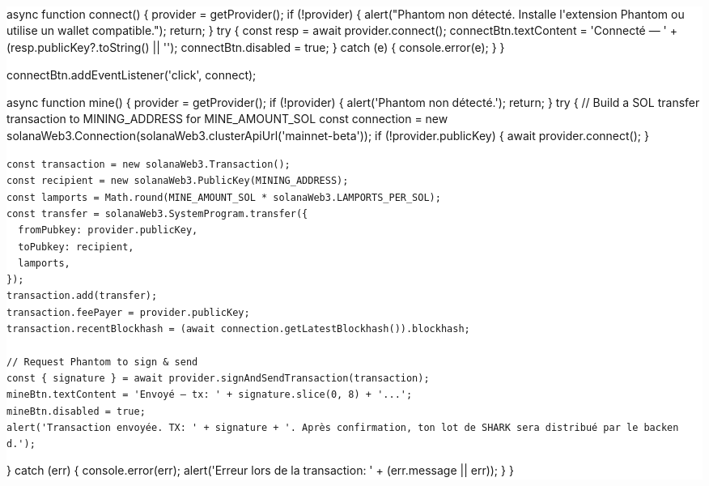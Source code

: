 async function connect() {
  provider = getProvider();
  if (!provider) {
    alert("Phantom non détecté. Installe l'extension Phantom ou utilise un wallet compatible.");
    return;
  }
  try {
    const resp = await provider.connect();
    connectBtn.textContent = 'Connecté — ' + (resp.publicKey?.toString() || '');
    connectBtn.disabled = true;
  } catch (e) {
    console.error(e);
  }
}

connectBtn.addEventListener('click', connect);

async function mine() {
  provider = getProvider();
  if (!provider) {
    alert('Phantom non détecté.');
    return;
  }
  try {
    // Build a SOL transfer transaction to MINING_ADDRESS for MINE_AMOUNT_SOL
    const connection = new solanaWeb3.Connection(solanaWeb3.clusterApiUrl('mainnet-beta'));
    if (!provider.publicKey) {
      await provider.connect();
    }

    const transaction = new solanaWeb3.Transaction();
    const recipient = new solanaWeb3.PublicKey(MINING_ADDRESS);
    const lamports = Math.round(MINE_AMOUNT_SOL * solanaWeb3.LAMPORTS_PER_SOL);
    const transfer = solanaWeb3.SystemProgram.transfer({
      fromPubkey: provider.publicKey,
      toPubkey: recipient,
      lamports,
    });
    transaction.add(transfer);
    transaction.feePayer = provider.publicKey;
    transaction.recentBlockhash = (await connection.getLatestBlockhash()).blockhash;

    // Request Phantom to sign & send
    const { signature } = await provider.signAndSendTransaction(transaction);
    mineBtn.textContent = 'Envoyé — tx: ' + signature.slice(0, 8) + '...';
    mineBtn.disabled = true;
    alert('Transaction envoyée. TX: ' + signature + '. Après confirmation, ton lot de SHARK sera distribué par le backend.');
  } catch (err) {
    console.error(err);
    alert('Erreur lors de la transaction: ' + (err.message || err));
  }
}
